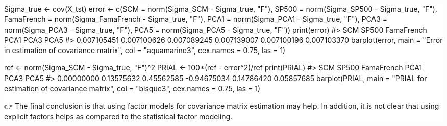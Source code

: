 Sigma_true <- cov(X_tst)
error <- c(SCM = norm(Sigma_SCM - Sigma_true, "F"),
           SP500 = norm(Sigma_SP500 - Sigma_true, "F"),
           FamaFrench = norm(Sigma_FamaFrench - Sigma_true, "F"),
           PCA1 = norm(Sigma_PCA1 - Sigma_true, "F"),
           PCA3 = norm(Sigma_PCA3 - Sigma_true, "F"),
           PCA5 = norm(Sigma_PCA5 - Sigma_true, "F"))
print(error)
#>         SCM       SP500  FamaFrench        PCA1        PCA3        PCA5 
#> 0.007105451 0.007100626 0.007089245 0.007139007 0.007100196 0.007103370
barplot(error, main = "Error in estimation of covariance matrix", 
        col = "aquamarine3", cex.names = 0.75, las = 1)


ref <- norm(Sigma_SCM - Sigma_true, "F")^2
PRIAL <- 100*(ref - error^2)/ref
print(PRIAL)
#>         SCM       SP500  FamaFrench        PCA1        PCA3        PCA5 
#>  0.00000000  0.13575632  0.45562585 -0.94675034  0.14786420  0.05857685
barplot(PRIAL, main = "PRIAL for estimation of covariance matrix", 
        col = "bisque3", cex.names = 0.75, las = 1)


👉 The final conclusion is that using factor models for covariance matrix estimation may help. In addition, it is not clear that using explicit factors helps as compared to the statistical factor modeling.

